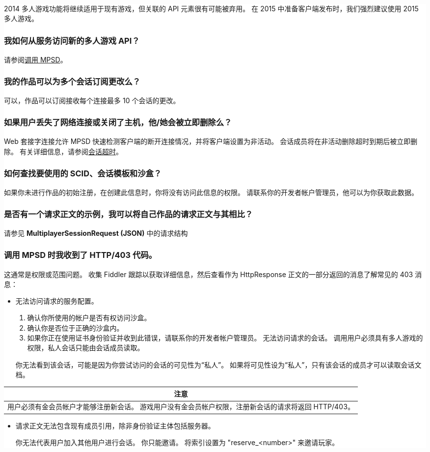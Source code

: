 2014 多人游戏功能将继续适用于现有游戏，但关联的 API 元素很有可能被弃用。 在 2015 中准备客户端发布时，我们强烈建议使用 2015 多人游戏。


### <a name="how-can-i-access-the-new-multiplayer-api-from-a-service"></a>我如何从服务访问新的多人游戏 API？

请参阅[调用 MPSD](multiplayer-session-directory.md)。


### <a name="can-my-title-subscribe-to-changes-for-more-than-one-session"></a>我的作品可以为多个会话订阅更改么？

可以，作品可以订阅接收每个连接最多 10 个会话的更改。


### <a name="will-a-user-be-removed-immediately-if-heshe-loses-a-network-connection-or-turns-off-the-console"></a>如果用户丢失了网络连接或关闭了主机，他/她会被立即删除么？

Web 套接字连接允许 MPSD 快速检测客户端的断开连接情况，并将客户端设置为非活动。 会话成员将在非活动删除超时到期后被立即删除。 有关详细信息，请参阅[会话超时](mpsd-session-details.md)。


### <a name="how-do-i-find-out-what-scid-session-template-and-sandbox-to-use"></a>如何查找要使用的 SCID、会话模板和沙盒？

如果你未进行作品的初始注册，在创建此信息时，你将没有访问此信息的权限。 请联系你的开发者帐户管理员，他可以为你获取此数据。


### <a name="is-there-an-example-of-a-request-body-that-i-can-compare-to-the-one-for-my-title"></a>是否有一个请求正文的示例，我可以将自己作品的请求正文与其相比？

请参见 **MultiplayerSessionRequest (JSON)** 中的请求结构


### <a name="i-am-getting-an-http403-code-when-calling-mpsd"></a>调用 MPSD 时我收到了 HTTP/403 代码。

这通常是权限或范围问题。 收集 Fiddler 跟踪以获取详细信息，然后查看作为 HttpResponse 正文的一部分返回的消息了解常见的 403 消息：

-   无法访问请求的服务配置。
    1.  确认你所使用的帐户是否有权访问沙盒。
    2.  确认你是否位于正确的沙盒内。
     3.  如果你正在使用证书身份验证并收到此错误，请联系你的开发者帐户管理员。   无法访问请求的会话。 调用用户必须具有多人游戏的权限，私人会话只能由会话成员读取。

    你无法看到该会话，可能是因为你尝试访问的会话的可见性为“私人”。 如果将可见性设为“私人”，只有该会话的成员才可以读取会话文档。

| 注意                                                                                                                                                  |
|--------------------------------------------------------------------------------------------------------------------------------------------------------------------|
| 用户必须有金会员帐户才能够注册新会话。 游戏用户没有金会员帐户权限，注册新会话的请求将返回 HTTP/403。 |

-   请求正文无法包含现有成员引用，除非身份验证主体包括服务器。

    你无法代表用户加入其他用户进行会话。 你只能邀请。 将索引设置为 "reserve\_&lt;number&gt;" 来邀请玩家。

